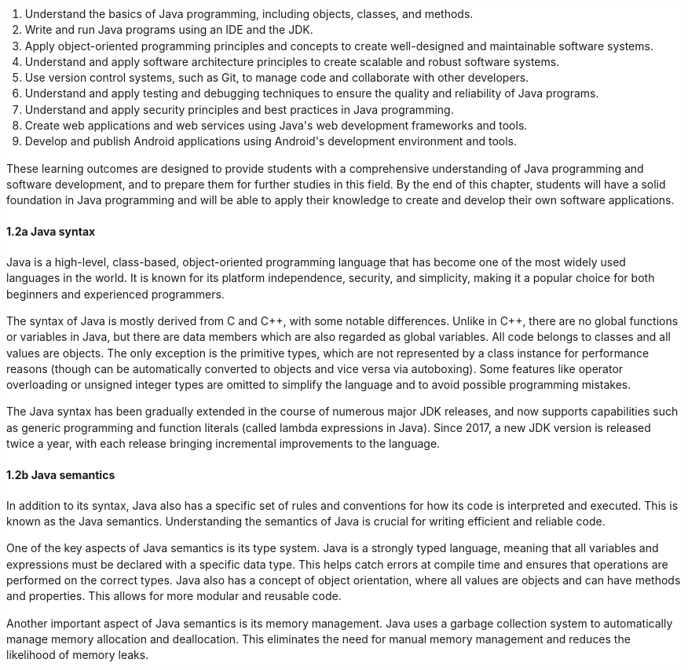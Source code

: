 1. Understand the basics of Java programming, including objects, classes, and methods.
2. Write and run Java programs using an IDE and the JDK.
3. Apply object-oriented programming principles and concepts to create well-designed and maintainable software systems.
4. Understand and apply software architecture principles to create scalable and robust software systems.
5. Use version control systems, such as Git, to manage code and collaborate with other developers.
6. Understand and apply testing and debugging techniques to ensure the quality and reliability of Java programs.
7. Understand and apply security principles and best practices in Java programming.
8. Create web applications and web services using Java's web development frameworks and tools.
9. Develop and publish Android applications using Android's development environment and tools.

These learning outcomes are designed to provide students with a comprehensive understanding of Java programming and software development, and to prepare them for further studies in this field. By the end of this chapter, students will have a solid foundation in Java programming and will be able to apply their knowledge to create and develop their own software applications. 





#### 1.2a Java syntax

Java is a high-level, class-based, object-oriented programming language that has become one of the most widely used languages in the world. It is known for its platform independence, security, and simplicity, making it a popular choice for both beginners and experienced programmers.

The syntax of Java is mostly derived from C and C++, with some notable differences. Unlike in C++, there are no global functions or variables in Java, but there are data members which are also regarded as global variables. All code belongs to classes and all values are objects. The only exception is the primitive types, which are not represented by a class instance for performance reasons (though can be automatically converted to objects and vice versa via autoboxing). Some features like operator overloading or unsigned integer types are omitted to simplify the language and to avoid possible programming mistakes.

The Java syntax has been gradually extended in the course of numerous major JDK releases, and now supports capabilities such as generic programming and function literals (called lambda expressions in Java). Since 2017, a new JDK version is released twice a year, with each release bringing incremental improvements to the language.

#### 1.2b Java semantics

In addition to its syntax, Java also has a specific set of rules and conventions for how its code is interpreted and executed. This is known as the Java semantics. Understanding the semantics of Java is crucial for writing efficient and reliable code.

One of the key aspects of Java semantics is its type system. Java is a strongly typed language, meaning that all variables and expressions must be declared with a specific data type. This helps catch errors at compile time and ensures that operations are performed on the correct types. Java also has a concept of object orientation, where all values are objects and can have methods and properties. This allows for more modular and reusable code.

Another important aspect of Java semantics is its memory management. Java uses a garbage collection system to automatically manage memory allocation and deallocation. This eliminates the need for manual memory management and reduces the likelihood of memory leaks.
